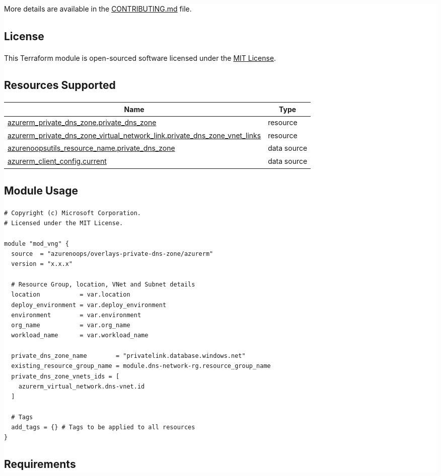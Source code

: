 More details are available in the [CONTRIBUTING.md](./CONTRIBUTING.md#pull-request-process) file.

## License

This Terraform module is open-sourced software licensed under the [MIT License](https://opensource.org/licenses/MIT).

## Resources Supported

| Name | Type |
|------|------|
| [azurerm_private_dns_zone.private_dns_zone](https://registry.terraform.io/providers/hashicorp/azurerm/latest/docs/resources/private_dns_zone) | resource |
| [azurerm_private_dns_zone_virtual_network_link.private_dns_zone_vnet_links](https://registry.terraform.io/providers/hashicorp/azurerm/latest/docs/resources/private_dns_zone_virtual_network_link) | resource |
| [azurenoopsutils_resource_name.private_dns_zone](https://registry.terraform.io/providers/azurenoops/azurenoopsutils/latest/docs/data-sources/resource_name) | data source |
| [azurerm_client_config.current](https://registry.terraform.io/providers/hashicorp/azurerm/latest/docs/data-sources/client_config) | data source |

## Module Usage

```hcl
# Copyright (c) Microsoft Corporation.
# Licensed under the MIT License.

module "mod_vng" {
  source  = "azurenoops/overlays-private-dns-zone/azurerm"
  version = "x.x.x"

  # Resource Group, location, VNet and Subnet details
  location           = var.location
  deploy_environment = var.deploy_environment
  environment        = var.environment
  org_name           = var.org_name
  workload_name      = var.workload_name

  private_dns_zone_name        = "privatelink.database.windows.net"
  existing_resource_group_name = module.dns-network-rg.resource_group_name
  private_dns_zone_vnets_ids = [
    azurerm_virtual_network.dns-vnet.id
  ]
  
  # Tags
  add_tags = {} # Tags to be applied to all resources
}

```


## Requirements
